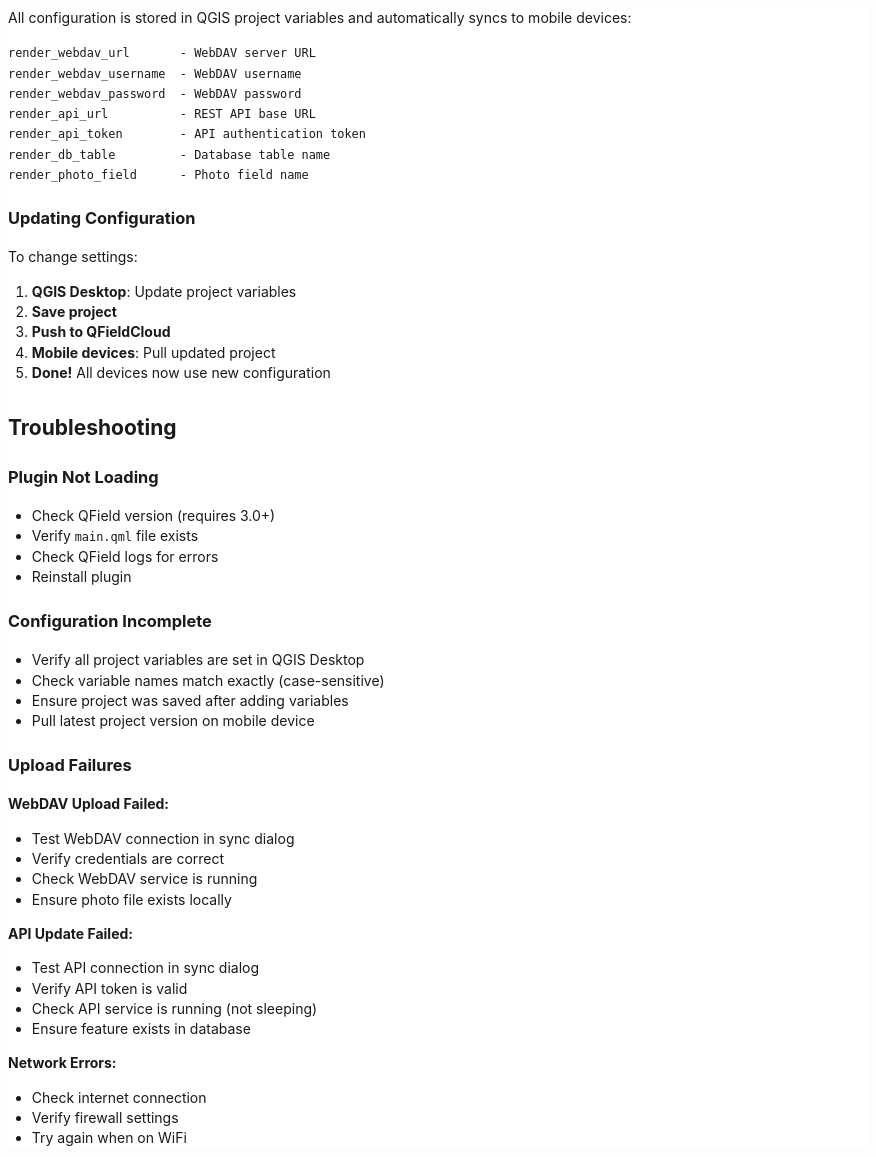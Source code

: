 All configuration is stored in QGIS project variables and automatically syncs to mobile devices:

```
render_webdav_url       - WebDAV server URL
render_webdav_username  - WebDAV username
render_webdav_password  - WebDAV password
render_api_url          - REST API base URL
render_api_token        - API authentication token
render_db_table         - Database table name
render_photo_field      - Photo field name
```

### Updating Configuration

To change settings:

1. **QGIS Desktop**: Update project variables
2. **Save project**
3. **Push to QFieldCloud**
4. **Mobile devices**: Pull updated project
5. **Done!** All devices now use new configuration

## Troubleshooting

### Plugin Not Loading

- Check QField version (requires 3.0+)
- Verify `main.qml` file exists
- Check QField logs for errors
- Reinstall plugin

### Configuration Incomplete

- Verify all project variables are set in QGIS Desktop
- Check variable names match exactly (case-sensitive)
- Ensure project was saved after adding variables
- Pull latest project version on mobile device

### Upload Failures

**WebDAV Upload Failed:**
- Test WebDAV connection in sync dialog
- Verify credentials are correct
- Check WebDAV service is running
- Ensure photo file exists locally

**API Update Failed:**
- Test API connection in sync dialog
- Verify API token is valid
- Check API service is running (not sleeping)
- Ensure feature exists in database

**Network Errors:**
- Check internet connection
- Verify firewall settings
- Try again when on WiFi
